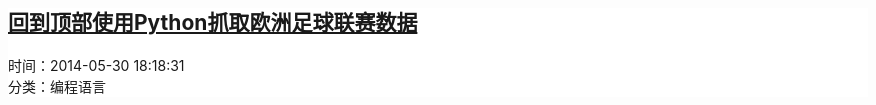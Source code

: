 <div class="blog">

## [回到顶部](#top)[使用Python抓取欧洲足球联赛数据](https://my.oschina.net/taogang/blog/271060)

<div class="outline">

<div class="date">时间：2014-05-30 18:18:31</div>

<div class="catalog">分类：编程语言</div>

</div>
